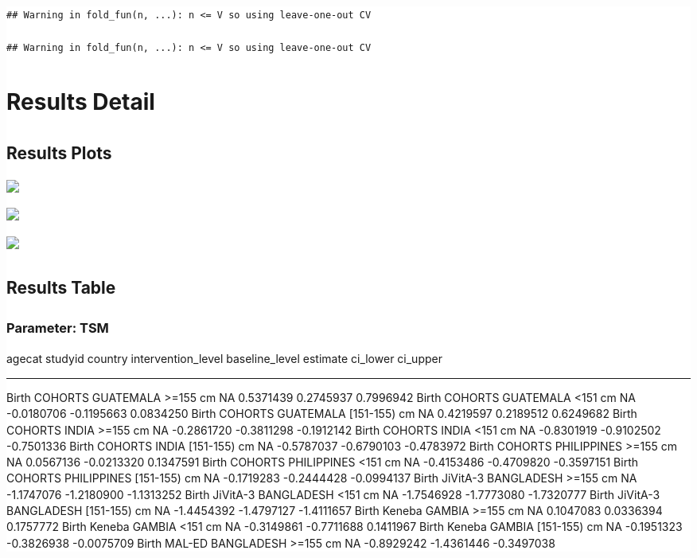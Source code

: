 ```
## Warning in fold_fun(n, ...): n <= V so using leave-one-out CV

## Warning in fold_fun(n, ...): n <= V so using leave-one-out CV
```




# Results Detail

## Results Plots
![](/tmp/76e006f1-d3c0-4a7c-b08d-bc4d3ef60c45/a292f776-99da-463d-808e-6c0f8e727151/REPORT_files/figure-html/plot_tsm-1.png)



![](/tmp/76e006f1-d3c0-4a7c-b08d-bc4d3ef60c45/a292f776-99da-463d-808e-6c0f8e727151/REPORT_files/figure-html/plot_ate-1.png)



![](/tmp/76e006f1-d3c0-4a7c-b08d-bc4d3ef60c45/a292f776-99da-463d-808e-6c0f8e727151/REPORT_files/figure-html/plot_par-1.png)

## Results Table

### Parameter: TSM


agecat      studyid          country                        intervention_level   baseline_level      estimate     ci_lower     ci_upper
----------  ---------------  -----------------------------  -------------------  ---------------  -----------  -----------  -----------
Birth       COHORTS          GUATEMALA                      >=155 cm             NA                 0.5371439    0.2745937    0.7996942
Birth       COHORTS          GUATEMALA                      <151 cm              NA                -0.0180706   -0.1195663    0.0834250
Birth       COHORTS          GUATEMALA                      [151-155) cm         NA                 0.4219597    0.2189512    0.6249682
Birth       COHORTS          INDIA                          >=155 cm             NA                -0.2861720   -0.3811298   -0.1912142
Birth       COHORTS          INDIA                          <151 cm              NA                -0.8301919   -0.9102502   -0.7501336
Birth       COHORTS          INDIA                          [151-155) cm         NA                -0.5787037   -0.6790103   -0.4783972
Birth       COHORTS          PHILIPPINES                    >=155 cm             NA                 0.0567136   -0.0213320    0.1347591
Birth       COHORTS          PHILIPPINES                    <151 cm              NA                -0.4153486   -0.4709820   -0.3597151
Birth       COHORTS          PHILIPPINES                    [151-155) cm         NA                -0.1719283   -0.2444428   -0.0994137
Birth       JiVitA-3         BANGLADESH                     >=155 cm             NA                -1.1747076   -1.2180900   -1.1313252
Birth       JiVitA-3         BANGLADESH                     <151 cm              NA                -1.7546928   -1.7773080   -1.7320777
Birth       JiVitA-3         BANGLADESH                     [151-155) cm         NA                -1.4454392   -1.4797127   -1.4111657
Birth       Keneba           GAMBIA                         >=155 cm             NA                 0.1047083    0.0336394    0.1757772
Birth       Keneba           GAMBIA                         <151 cm              NA                -0.3149861   -0.7711688    0.1411967
Birth       Keneba           GAMBIA                         [151-155) cm         NA                -0.1951323   -0.3826938   -0.0075709
Birth       MAL-ED           BANGLADESH                     >=155 cm             NA                -0.8929242   -1.4361446   -0.3497038